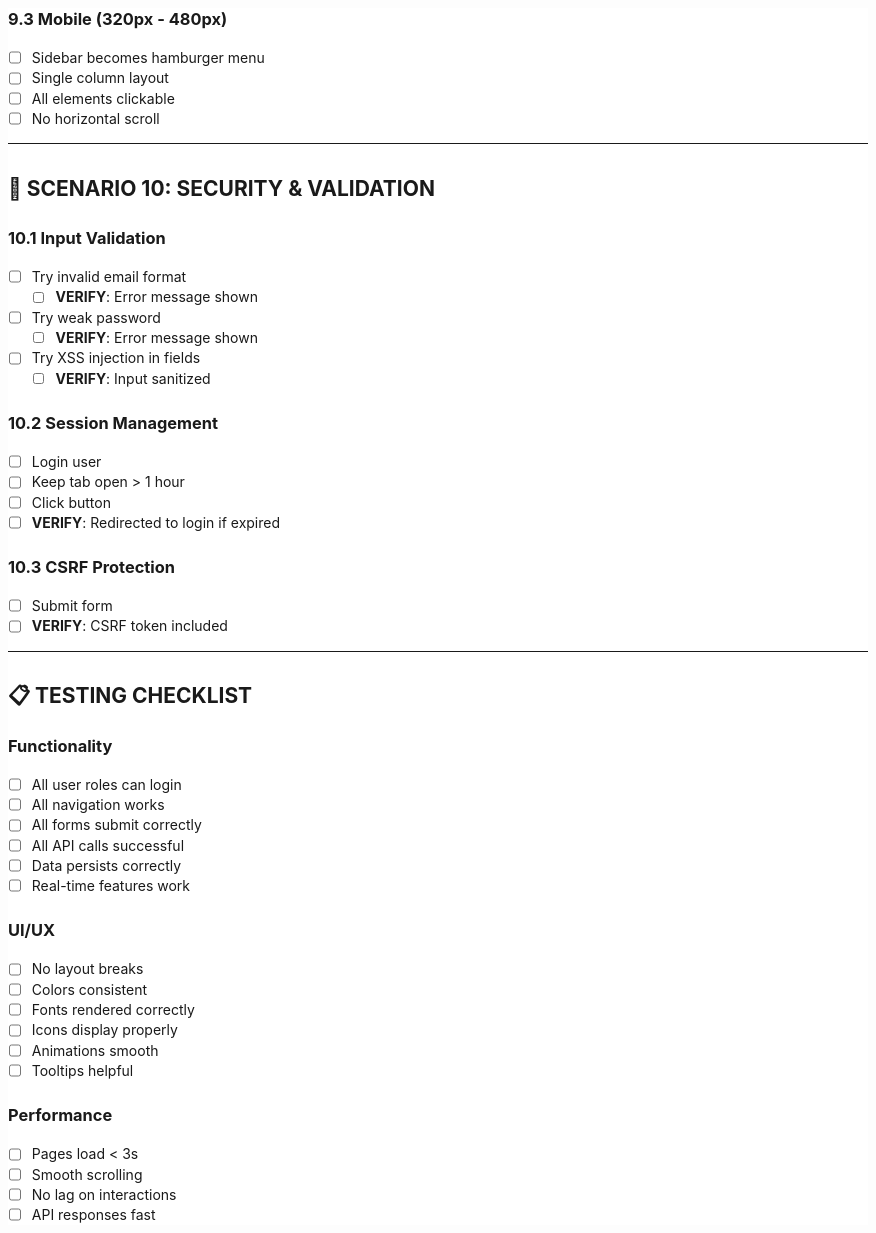 ### 9.3 Mobile (320px - 480px)
- [ ] Sidebar becomes hamburger menu
- [ ] Single column layout
- [ ] All elements clickable
- [ ] No horizontal scroll

---

## 🔐 SCENARIO 10: SECURITY & VALIDATION

### 10.1 Input Validation
- [ ] Try invalid email format
  - [ ] **VERIFY**: Error message shown
- [ ] Try weak password
  - [ ] **VERIFY**: Error message shown
- [ ] Try XSS injection in fields
  - [ ] **VERIFY**: Input sanitized

### 10.2 Session Management
- [ ] Login user
- [ ] Keep tab open > 1 hour
- [ ] Click button
- [ ] **VERIFY**: Redirected to login if expired

### 10.3 CSRF Protection
- [ ] Submit form
- [ ] **VERIFY**: CSRF token included

---

## 📋 TESTING CHECKLIST

### Functionality
- [ ] All user roles can login
- [ ] All navigation works
- [ ] All forms submit correctly
- [ ] All API calls successful
- [ ] Data persists correctly
- [ ] Real-time features work

### UI/UX
- [ ] No layout breaks
- [ ] Colors consistent
- [ ] Fonts rendered correctly
- [ ] Icons display properly
- [ ] Animations smooth
- [ ] Tooltips helpful

### Performance
- [ ] Pages load < 3s
- [ ] Smooth scrolling
- [ ] No lag on interactions
- [ ] API responses fast

